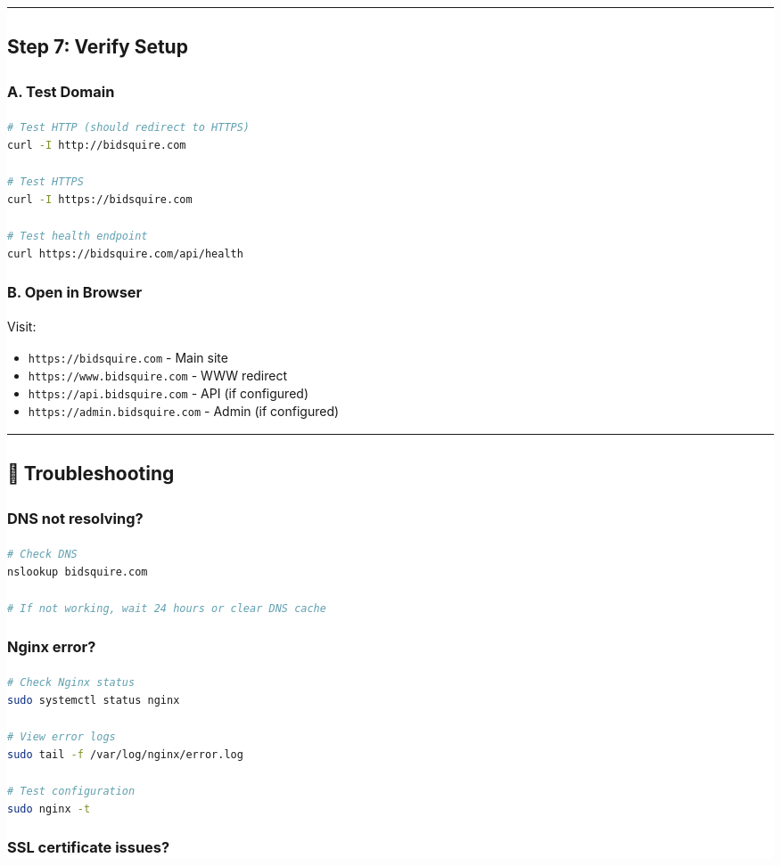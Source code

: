 
---

## Step 7: Verify Setup

### A. Test Domain

```bash
# Test HTTP (should redirect to HTTPS)
curl -I http://bidsquire.com

# Test HTTPS
curl -I https://bidsquire.com

# Test health endpoint
curl https://bidsquire.com/api/health
```

### B. Open in Browser

Visit:
- `https://bidsquire.com` - Main site
- `https://www.bidsquire.com` - WWW redirect
- `https://api.bidsquire.com` - API (if configured)
- `https://admin.bidsquire.com` - Admin (if configured)

---

## 🔧 Troubleshooting

### DNS not resolving?

```bash
# Check DNS
nslookup bidsquire.com

# If not working, wait 24 hours or clear DNS cache
```

### Nginx error?

```bash
# Check Nginx status
sudo systemctl status nginx

# View error logs
sudo tail -f /var/log/nginx/error.log

# Test configuration
sudo nginx -t
```

### SSL certificate issues?
